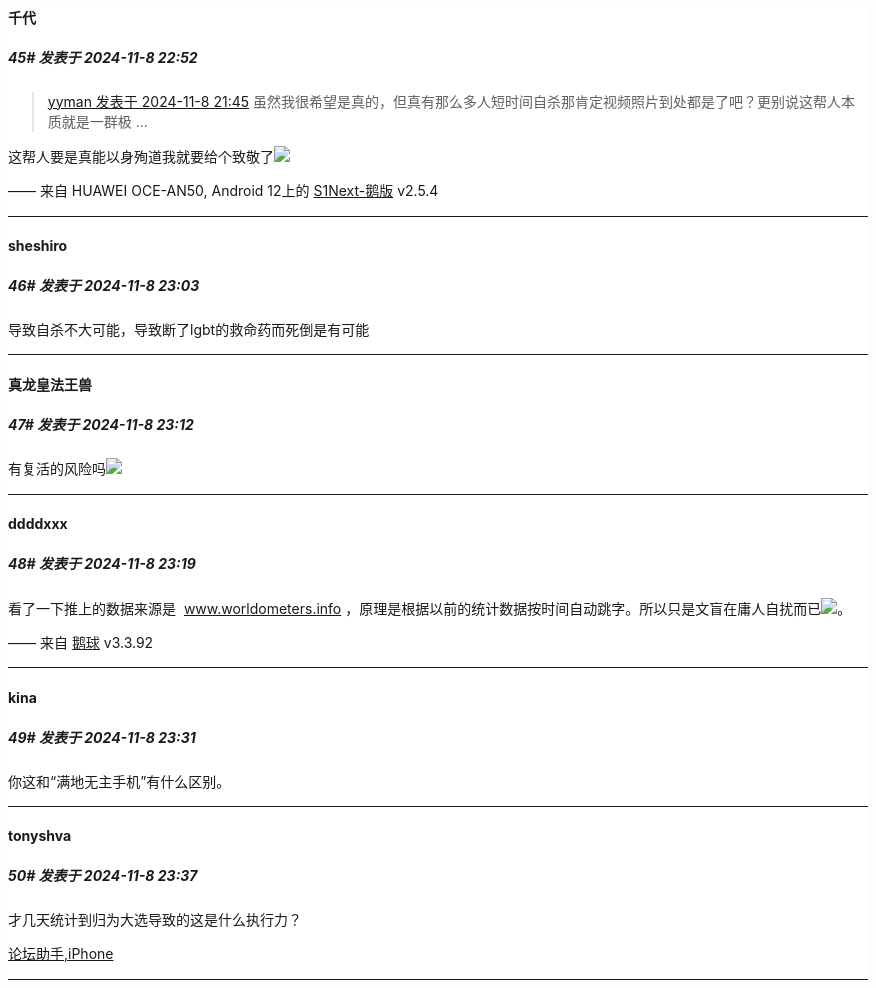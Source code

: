 ####  千代  
##### 45#       发表于 2024-11-8 22:52

<blockquote><a href="httphttps://bbs.saraba1st.com/2b/forum.php?mod=redirect&amp;goto=findpost&amp;pid=66652126&amp;ptid=2206220" target="_blank">yyman 发表于 2024-11-8 21:45</a>
虽然我很希望是真的，但真有那么多人短时间自杀那肯定视频照片到处都是了吧？更别说这帮人本质就是一群极 ...</blockquote>
这帮人要是真能以身殉道我就要给个致敬了<img src="https://static.saraba1st.com/image/smiley/face2017/009.gif" referrerpolicy="no-referrer">

—— 来自 HUAWEI OCE-AN50, Android 12上的 [S1Next-鹅版](https://github.com/ykrank/S1-Next/releases) v2.5.4


*****

####  sheshiro  
##### 46#       发表于 2024-11-8 23:03

导致自杀不大可能，导致断了lgbt的救命药而死倒是有可能


*****

####  真龙皇法王兽  
##### 47#       发表于 2024-11-8 23:12

有复活的风险吗<img src="https://static.saraba1st.com/image/smiley/face2017/067.png" referrerpolicy="no-referrer">


*****

####  ddddxxx  
##### 48#       发表于 2024-11-8 23:19

看了一下推上的数据来源是  www.worldometers.info ，原理是根据以前的统计数据按时间自动跳字。所以只是文盲在庸人自扰而已<img src="https://static.saraba1st.com/image/smiley/face2017/067.png" referrerpolicy="no-referrer">。

—— 来自 [鹅球](https://www.pgyer.com/GcUxKd4w) v3.3.92


*****

####  kina  
##### 49#       发表于 2024-11-8 23:31

你这和“满地无主手机”有什么区别。


*****

####  tonyshva  
##### 50#       发表于 2024-11-8 23:37

才几天统计到归为大选导致的这是什么执行力？

[论坛助手,iPhone](https://bbs.saraba1st.com/2b/forum.php?mod=viewthread&amp;tid=2029836)


*****
